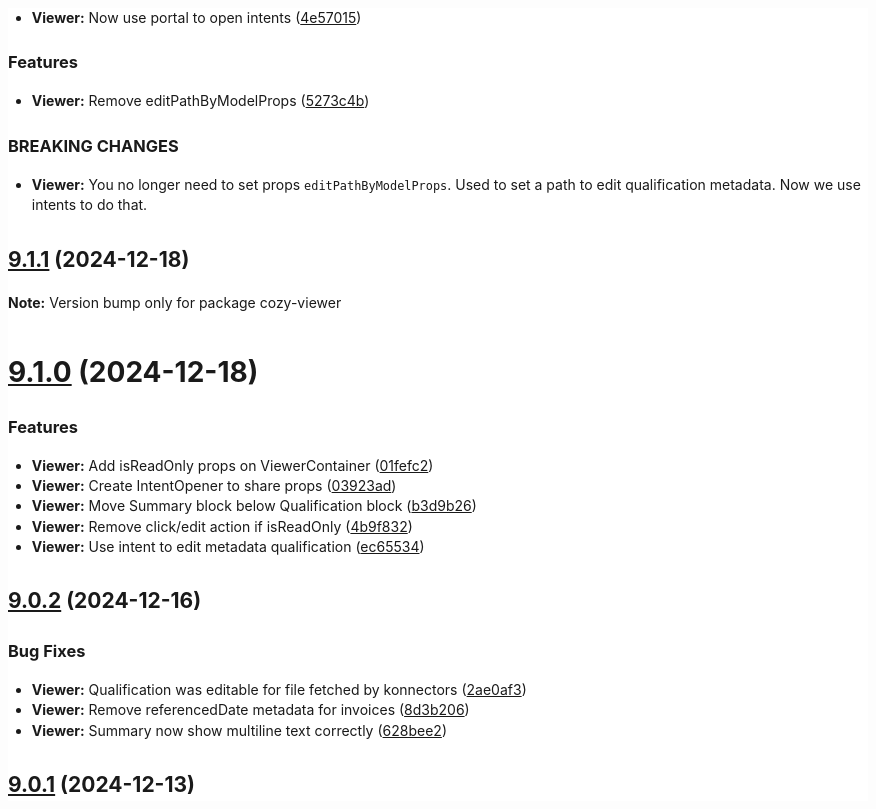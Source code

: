 - **Viewer:** Now use portal to open intents ([4e57015](https://github.com/cozy/cozy-libs/commit/4e570151b22b2ede47fc9872c16131fd8eb7ffe7))

### Features

- **Viewer:** Remove editPathByModelProps ([5273c4b](https://github.com/cozy/cozy-libs/commit/5273c4ba31c2a7500ace0ac0f766507b0aa2b593))

### BREAKING CHANGES

- **Viewer:** You no longer need to set props
  `editPathByModelProps`. Used to set a path to edit qualification
  metadata. Now we use intents to do that.

## [9.1.1](https://github.com/cozy/cozy-libs/compare/cozy-viewer@9.1.0...cozy-viewer@9.1.1) (2024-12-18)

**Note:** Version bump only for package cozy-viewer

# [9.1.0](https://github.com/cozy/cozy-libs/compare/cozy-viewer@9.0.2...cozy-viewer@9.1.0) (2024-12-18)

### Features

- **Viewer:** Add isReadOnly props on ViewerContainer ([01fefc2](https://github.com/cozy/cozy-libs/commit/01fefc25bf87a29a9d5ac1872b1cd104f599166c))
- **Viewer:** Create IntentOpener to share props ([03923ad](https://github.com/cozy/cozy-libs/commit/03923adf41b49b8b3b67300ff0901f0a741089b6))
- **Viewer:** Move Summary block below Qualification block ([b3d9b26](https://github.com/cozy/cozy-libs/commit/b3d9b262eabace3642446d3c483c5f4081fbf8b7))
- **Viewer:** Remove click/edit action if isReadOnly ([4b9f832](https://github.com/cozy/cozy-libs/commit/4b9f832e337bf7e41cd0a80938b178b2f390de21))
- **Viewer:** Use intent to edit metadata qualification ([ec65534](https://github.com/cozy/cozy-libs/commit/ec65534c47e15c7aff350fc9e473567b5d9cfca7))

## [9.0.2](https://github.com/cozy/cozy-libs/compare/cozy-viewer@9.0.1...cozy-viewer@9.0.2) (2024-12-16)

### Bug Fixes

- **Viewer:** Qualification was editable for file fetched by konnectors ([2ae0af3](https://github.com/cozy/cozy-libs/commit/2ae0af3ae4a20946cd84755135aef50df5945782))
- **Viewer:** Remove referencedDate metadata for invoices ([8d3b206](https://github.com/cozy/cozy-libs/commit/8d3b2069ab3f08639e2deb61375baf9478ff4020))
- **Viewer:** Summary now show multiline text correctly ([628bee2](https://github.com/cozy/cozy-libs/commit/628bee2d1a0c30fbb5a7d283a5cb67da5386e1e5))

## [9.0.1](https://github.com/cozy/cozy-libs/compare/cozy-viewer@9.0.0...cozy-viewer@9.0.1) (2024-12-13)
